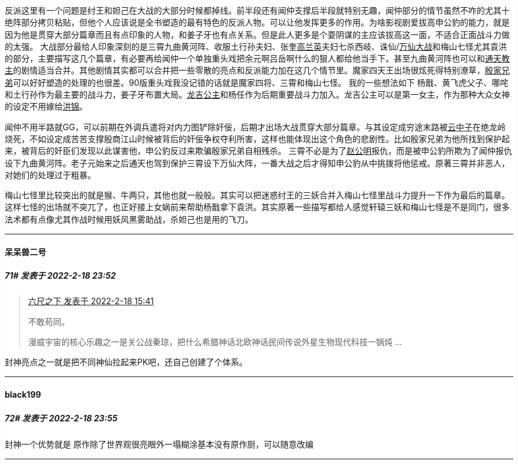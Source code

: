 反派这里有一个问题是纣王和妲己在大战的大部分时候都掉线。前半段还有闻仲支撑后半段就特别无趣，闻仲部分的情节虽然不咋的尤其十绝阵部分拷贝粘贴，但他个人应该说是全书塑造的最有特色的反派人物。可以让他发挥更多的作用。为啥影视剧爱拔高申公豹的能力，就是因为他是贯穿大部分篇章而且有点印象的人物，和姜子牙也有点关系。但是此人更多是个耍阴谋的主应该拔高这一面，不适合正面战斗力做的太强。
大战部分最给人印象深刻的是三霄九曲黄河阵、收服土行孙夫妇、张奎[高兰英](https://www.zhihu.com/search?q=%E9%AB%98%E5%85%B0%E8%8B%B1&amp;search_source=Entity&amp;hybrid_search_source=Entity&amp;hybrid_search_extra=%7B%22sourceType%22%3A%22answer%22%2C%22sourceId%22%3A508935905%7D)夫妇七杀西岐、诛仙/[万仙大战](https://www.zhihu.com/search?q=%E4%B8%87%E4%BB%99%E5%A4%A7%E6%88%98&amp;search_source=Entity&amp;hybrid_search_source=Entity&amp;hybrid_search_extra=%7B%22sourceType%22%3A%22answer%22%2C%22sourceId%22%3A508935905%7D)和梅山七怪尤其袁洪的部分，主要描写这几个篇章，有必要再给闻仲一个单独重头戏把余元啊吕岳啊什么的狠人都给他当手下。甚至九曲黄河阵也可以和[通天教主](https://www.zhihu.com/search?q=%E9%80%9A%E5%A4%A9%E6%95%99%E4%B8%BB&amp;search_source=Entity&amp;hybrid_search_source=Entity&amp;hybrid_search_extra=%7B%22sourceType%22%3A%22answer%22%2C%22sourceId%22%3A508935905%7D)的剧情适当合并。其他剧情其实都可以合并把一些零散的亮点和反派能力加在这几个情节里。魔家四天王出场很炫死得特别潦草，[殷家兄弟](https://www.zhihu.com/search?q=%E6%AE%B7%E5%AE%B6%E5%85%84%E5%BC%9F&amp;search_source=Entity&amp;hybrid_search_source=Entity&amp;hybrid_search_extra=%7B%22sourceType%22%3A%22answer%22%2C%22sourceId%22%3A508935905%7D)可以好好塑造的处理的也很差。90版重头戏我没记错的话就是魔家四将、三霄和梅山七怪。
我的一些想法如下
杨戬、黄飞虎父子、哪咤和土行孙作为最主要的战斗力，姜子牙布置大局。[龙吉公主](https://www.zhihu.com/search?q=%E9%BE%99%E5%90%89%E5%85%AC%E4%B8%BB&amp;search_source=Entity&amp;hybrid_search_source=Entity&amp;hybrid_search_extra=%7B%22sourceType%22%3A%22answer%22%2C%22sourceId%22%3A508935905%7D)和杨任作为后期重要战斗力加入。龙吉公主可以是第一女主，作为那种大众女神的设定不用嫁给[洪锦](https://www.zhihu.com/search?q=%E6%B4%AA%E9%94%A6&amp;search_source=Entity&amp;hybrid_search_source=Entity&amp;hybrid_search_extra=%7B%22sourceType%22%3A%22answer%22%2C%22sourceId%22%3A508935905%7D)。

闻仲不用半路就GG，可以前期在外调兵遣将对内力图铲除奸佞，后期才出场大战贯穿大部分篇章。与其设定成穷途末路被[云中子](https://www.zhihu.com/search?q=%E4%BA%91%E4%B8%AD%E5%AD%90&amp;search_source=Entity&amp;hybrid_search_source=Entity&amp;hybrid_search_extra=%7B%22sourceType%22%3A%22answer%22%2C%22sourceId%22%3A508935905%7D)在绝龙岭烧死，不如设定成苦苦支撑殷商江山时候被背后的奸佞争权夺利所害，这样也能体现出这个角色的悲剧性。比如殷家兄弟为他所找到保护起来，被背后的奸臣们发现以此谋害他，申公豹反过来欺骗殷家兄弟自相残杀。
三霄不必是为了[赵公明](https://www.zhihu.com/search?q=%E8%B5%B5%E5%85%AC%E6%98%8E&amp;search_source=Entity&amp;hybrid_search_source=Entity&amp;hybrid_search_extra=%7B%22sourceType%22%3A%22answer%22%2C%22sourceId%22%3A508935905%7D)报仇，而是被申公豹所欺为了闻仲报仇设下九曲黄河阵。老子元始来之后通天也驾到保护三霄设下万仙大阵，一番大战之后才得知申公豹从中挑拨将他惩戒。原著三霄并非恶人，对她们的处理过于粗暴。

梅山七怪里比较突出的就是猴、牛两只，其他也就一般般。其实可以把迷惑纣王的三妖合并入梅山七怪里战斗力提升一下作为最后的篇章。这样七怪的出场就不突兀了，也正好接上女娲前来帮助杨戬拿下袁洪。其实原著一些描写都给人感觉轩辕三妖和梅山七怪是不是同门，很多法术都有点像尤其作战时候用妖风黑雾助战，杀妲己也是用的飞刀。

*****

####  呆呆兽二号  
##### 71#       发表于 2022-2-18 23:52

<blockquote><a href="httphttps://bbs.saraba1st.com/2b/forum.php?mod=redirect&amp;goto=findpost&amp;pid=54741265&amp;ptid=2053317" target="_blank">六尺之下 发表于 2022-2-18 15:41</a>

不敢苟同。

漫威宇宙的核心乐趣之一是关公战秦琼，把什么希腊神话北欧神话民间传说外星生物现代科技一锅炖 ...</blockquote>
封神亮点之一就是把不同神仙拉起来PK吧，还自己创建了个体系。

*****

####  black199  
##### 72#       发表于 2022-2-18 23:55

封神一个优势就是 原作除了世界观很亮眼外一塌糊涂基本没有原作厨，可以随意改编

*****

